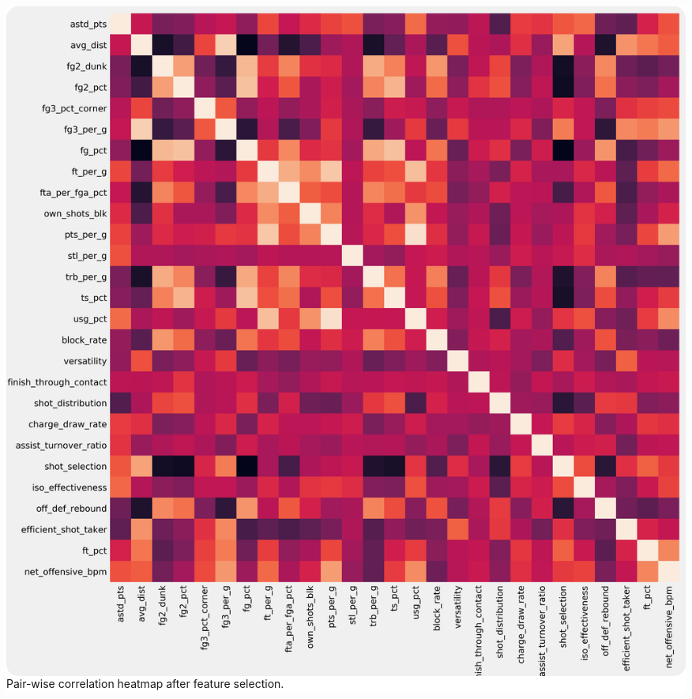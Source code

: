 <img src="/assets/images/nba-clustering/feat_eng_heatmap.png" style="border-radius: 15px; float: left; height: 50%, width: 50%"> Pair-wise correlation heatmap after feature selection.
</div>

<div class='square'>